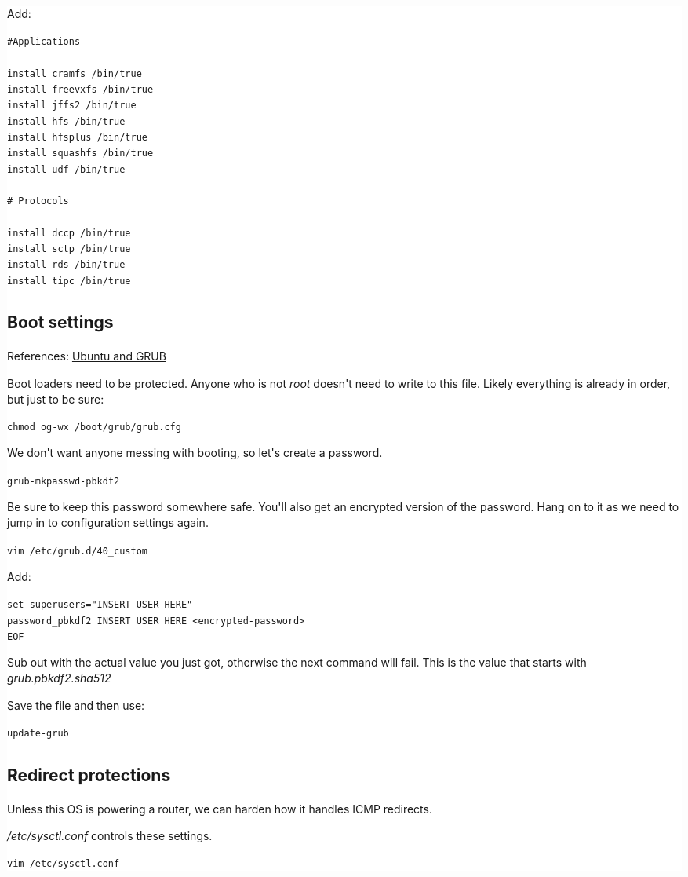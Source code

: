 Add:

	#Applications

	install cramfs /bin/true
	install freevxfs /bin/true
	install jffs2 /bin/true
	install hfs /bin/true
	install hfsplus /bin/true
	install squashfs /bin/true
	install udf /bin/true

	# Protocols

	install dccp /bin/true
	install sctp /bin/true
	install rds /bin/true
	install tipc /bin/true

## Boot settings

References: [Ubuntu and GRUB](http://ubuntuforums.org/archive/index.php/t-1369019.html)

Boot loaders need to be protected. Anyone who is not _root_ doesn't need to write to this file. Likely everything is already in order, but just to be sure:

	chmod og-wx /boot/grub/grub.cfg

We don't want anyone messing with booting, so let's create a password.

	grub-mkpasswd-pbkdf2

Be sure to keep this password somewhere safe. You'll also get an encrypted version of the password. Hang on to it as we need to jump in to configuration settings again.

	vim /etc/grub.d/40_custom

Add:

	set superusers="INSERT USER HERE"
	password_pbkdf2 INSERT USER HERE <encrypted-password>
	EOF

Sub out _<encrypted-password>_ with the actual value you just got, otherwise the next command will fail. This is the value that starts with _grub.pbkdf2.sha512_

Save the file and then use:

	update-grub

## Redirect protections

Unless this OS is powering a router, we can harden how it handles ICMP redirects.

_/etc/sysctl.conf_ controls these settings.

	vim /etc/sysctl.conf
